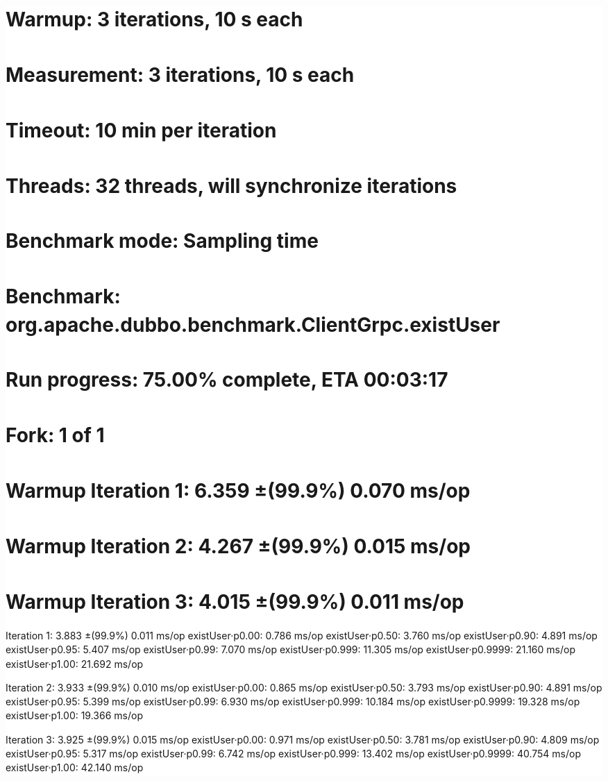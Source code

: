 # Warmup: 3 iterations, 10 s each
# Measurement: 3 iterations, 10 s each
# Timeout: 10 min per iteration
# Threads: 32 threads, will synchronize iterations
# Benchmark mode: Sampling time
# Benchmark: org.apache.dubbo.benchmark.ClientGrpc.existUser

# Run progress: 75.00% complete, ETA 00:03:17
# Fork: 1 of 1
# Warmup Iteration   1: 6.359 ±(99.9%) 0.070 ms/op
# Warmup Iteration   2: 4.267 ±(99.9%) 0.015 ms/op
# Warmup Iteration   3: 4.015 ±(99.9%) 0.011 ms/op
Iteration   1: 3.883 ±(99.9%) 0.011 ms/op
                 existUser·p0.00:   0.786 ms/op
                 existUser·p0.50:   3.760 ms/op
                 existUser·p0.90:   4.891 ms/op
                 existUser·p0.95:   5.407 ms/op
                 existUser·p0.99:   7.070 ms/op
                 existUser·p0.999:  11.305 ms/op
                 existUser·p0.9999: 21.160 ms/op
                 existUser·p1.00:   21.692 ms/op

Iteration   2: 3.933 ±(99.9%) 0.010 ms/op
                 existUser·p0.00:   0.865 ms/op
                 existUser·p0.50:   3.793 ms/op
                 existUser·p0.90:   4.891 ms/op
                 existUser·p0.95:   5.399 ms/op
                 existUser·p0.99:   6.930 ms/op
                 existUser·p0.999:  10.184 ms/op
                 existUser·p0.9999: 19.328 ms/op
                 existUser·p1.00:   19.366 ms/op

Iteration   3: 3.925 ±(99.9%) 0.015 ms/op
                 existUser·p0.00:   0.971 ms/op
                 existUser·p0.50:   3.781 ms/op
                 existUser·p0.90:   4.809 ms/op
                 existUser·p0.95:   5.317 ms/op
                 existUser·p0.99:   6.742 ms/op
                 existUser·p0.999:  13.402 ms/op
                 existUser·p0.9999: 40.754 ms/op
                 existUser·p1.00:   42.140 ms/op
